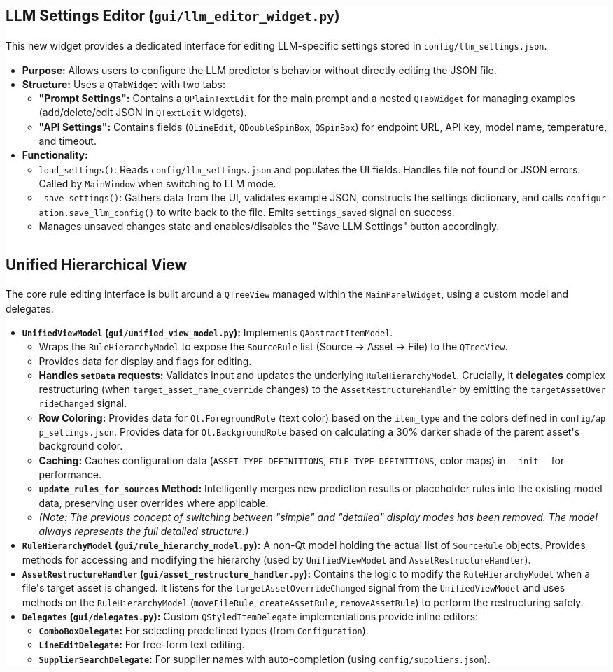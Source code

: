 ## LLM Settings Editor (`gui/llm_editor_widget.py`)

This new widget provides a dedicated interface for editing LLM-specific settings stored in `config/llm_settings.json`.

*   **Purpose:** Allows users to configure the LLM predictor's behavior without directly editing the JSON file.
*   **Structure:** Uses a `QTabWidget` with two tabs:
    *   **"Prompt Settings":** Contains a `QPlainTextEdit` for the main prompt and a nested `QTabWidget` for managing examples (add/delete/edit JSON in `QTextEdit` widgets).
    *   **"API Settings":** Contains fields (`QLineEdit`, `QDoubleSpinBox`, `QSpinBox`) for endpoint URL, API key, model name, temperature, and timeout.
*   **Functionality:**
    *   `load_settings()`: Reads `config/llm_settings.json` and populates the UI fields. Handles file not found or JSON errors. Called by `MainWindow` when switching to LLM mode.
    *   `_save_settings()`: Gathers data from the UI, validates example JSON, constructs the settings dictionary, and calls `configuration.save_llm_config()` to write back to the file. Emits `settings_saved` signal on success.
    *   Manages unsaved changes state and enables/disables the "Save LLM Settings" button accordingly.

## Unified Hierarchical View

The core rule editing interface is built around a `QTreeView` managed within the `MainPanelWidget`, using a custom model and delegates.

*   **`UnifiedViewModel` (`gui/unified_view_model.py`):** Implements `QAbstractItemModel`.
    *   Wraps the `RuleHierarchyModel` to expose the `SourceRule` list (Source -> Asset -> File) to the `QTreeView`.
    *   Provides data for display and flags for editing.
    *   **Handles `setData` requests:** Validates input and updates the underlying `RuleHierarchyModel`. Crucially, it **delegates** complex restructuring (when `target_asset_name_override` changes) to the `AssetRestructureHandler` by emitting the `targetAssetOverrideChanged` signal.
    *   **Row Coloring:** Provides data for `Qt.ForegroundRole` (text color) based on the `item_type` and the colors defined in `config/app_settings.json`. Provides data for `Qt.BackgroundRole` based on calculating a 30% darker shade of the parent asset's background color.
    *   **Caching:** Caches configuration data (`ASSET_TYPE_DEFINITIONS`, `FILE_TYPE_DEFINITIONS`, color maps) in `__init__` for performance.
    *   **`update_rules_for_sources` Method:** Intelligently merges new prediction results or placeholder rules into the existing model data, preserving user overrides where applicable.
    *   *(Note: The previous concept of switching between "simple" and "detailed" display modes has been removed. The model always represents the full detailed structure.)*
*   **`RuleHierarchyModel` (`gui/rule_hierarchy_model.py`):** A non-Qt model holding the actual list of `SourceRule` objects. Provides methods for accessing and modifying the hierarchy (used by `UnifiedViewModel` and `AssetRestructureHandler`).
*   **`AssetRestructureHandler` (`gui/asset_restructure_handler.py`):** Contains the logic to modify the `RuleHierarchyModel` when a file's target asset is changed. It listens for the `targetAssetOverrideChanged` signal from the `UnifiedViewModel` and uses methods on the `RuleHierarchyModel` (`moveFileRule`, `createAssetRule`, `removeAssetRule`) to perform the restructuring safely.
*   **`Delegates` (`gui/delegates.py`):** Custom `QStyledItemDelegate` implementations provide inline editors:
    *   **`ComboBoxDelegate`:** For selecting predefined types (from `Configuration`).
    *   **`LineEditDelegate`:** For free-form text editing.
    *   **`SupplierSearchDelegate`:** For supplier names with auto-completion (using `config/suppliers.json`).

